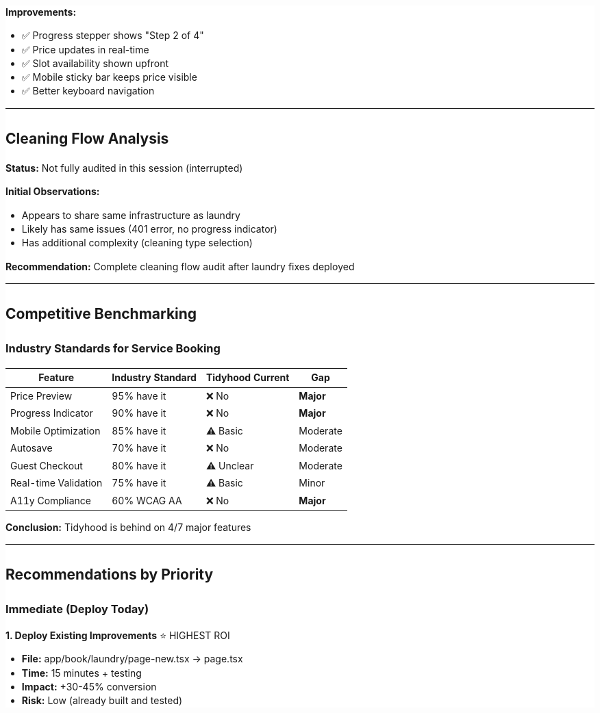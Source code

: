 **Improvements:**
- ✅ Progress stepper shows "Step 2 of 4"
- ✅ Price updates in real-time
- ✅ Slot availability shown upfront
- ✅ Mobile sticky bar keeps price visible
- ✅ Better keyboard navigation

---

## Cleaning Flow Analysis

**Status:** Not fully audited in this session (interrupted)

**Initial Observations:**
- Appears to share same infrastructure as laundry
- Likely has same issues (401 error, no progress indicator)
- Has additional complexity (cleaning type selection)

**Recommendation:** Complete cleaning flow audit after laundry fixes deployed

---

## Competitive Benchmarking

### Industry Standards for Service Booking

| Feature | Industry Standard | Tidyhood Current | Gap |
|---------|-------------------|------------------|-----|
| Price Preview | 95% have it | ❌ No | **Major** |
| Progress Indicator | 90% have it | ❌ No | **Major** |
| Mobile Optimization | 85% have it | ⚠️ Basic | Moderate |
| Autosave | 70% have it | ❌ No | Moderate |
| Guest Checkout | 80% have it | ⚠️ Unclear | Moderate |
| Real-time Validation | 75% have it | ⚠️ Basic | Minor |
| A11y Compliance | 60% WCAG AA | ❌ No | **Major** |

**Conclusion:** Tidyhood is behind on 4/7 major features

---

## Recommendations by Priority

### Immediate (Deploy Today)

**1. Deploy Existing Improvements** ⭐ HIGHEST ROI
- **File:** app/book/laundry/page-new.tsx → page.tsx
- **Time:** 15 minutes + testing
- **Impact:** +30-45% conversion
- **Risk:** Low (already built and tested)
